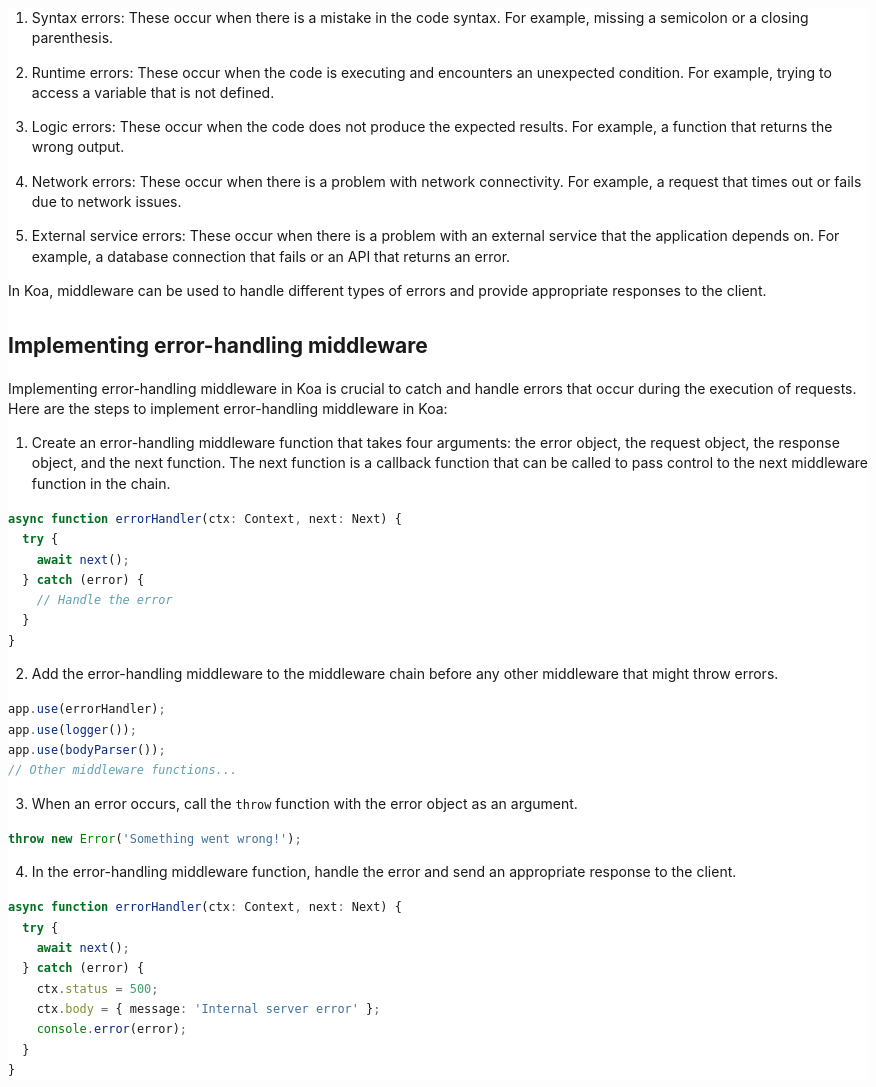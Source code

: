 1. Syntax errors: These occur when there is a mistake in the code syntax. For example, missing a semicolon or a closing parenthesis.

2. Runtime errors: These occur when the code is executing and encounters an unexpected condition. For example, trying to access a variable that is not defined.

3. Logic errors: These occur when the code does not produce the expected results. For example, a function that returns the wrong output.

4. Network errors: These occur when there is a problem with network connectivity. For example, a request that times out or fails due to network issues.

5. External service errors: These occur when there is a problem with an external service that the application depends on. For example, a database connection that fails or an API that returns an error.

In Koa, middleware can be used to handle different types of errors and provide appropriate responses to the client.

## Implementing error-handling middleware
Implementing error-handling middleware in Koa is crucial to catch and handle errors that occur during the execution of requests. Here are the steps to implement error-handling middleware in Koa:

1. Create an error-handling middleware function that takes four arguments: the error object, the request object, the response object, and the next function. The next function is a callback function that can be called to pass control to the next middleware function in the chain.

```typescript
async function errorHandler(ctx: Context, next: Next) {
  try {
    await next();
  } catch (error) {
    // Handle the error
  }
}
```

2. Add the error-handling middleware to the middleware chain before any other middleware that might throw errors.

```typescript
app.use(errorHandler);
app.use(logger());
app.use(bodyParser());
// Other middleware functions...
```

3. When an error occurs, call the `throw` function with the error object as an argument.

```typescript
throw new Error('Something went wrong!');
```

4. In the error-handling middleware function, handle the error and send an appropriate response to the client.

```typescript
async function errorHandler(ctx: Context, next: Next) {
  try {
    await next();
  } catch (error) {
    ctx.status = 500;
    ctx.body = { message: 'Internal server error' };
    console.error(error);
  }
}
```
